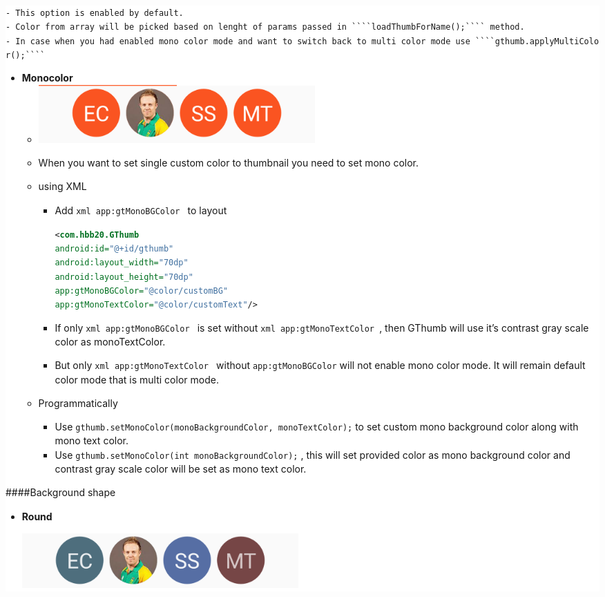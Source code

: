     - This option is enabled by default.
    - Color from array will be picked based on lenght of params passed in ````loadThumbForName();```` method.
    - In case when you had enabled mono color mode and want to switch back to multi color mode use ````gthumb.applyMultiColor();````
  
  - <b>Monocolor</b>
    - <img src="https://raw.githubusercontent.com/InformationWorks/GThumbnailProject/master/app/src/main/res/drawable/mono_color.png" width=400>
    - When you want to set single custom color to thumbnail you need to set mono color.
    - using XML
      - Add ````xml app:gtMonoBGColor ```` to layout
        ````xml
        <com.hbb20.GThumb
        android:id="@+id/gthumb"
        android:layout_width="70dp"
        android:layout_height="70dp"
        app:gtMonoBGColor="@color/customBG"
        app:gtMonoTextColor="@color/customText"/>
        ````
          
      - If only ````xml app:gtMonoBGColor ```` is set without ````xml app:gtMonoTextColor ````, then GThumb will use it’s contrast gray scale color as monoTextColor.
      - But only ````xml app:gtMonoTextColor ```` without ```` app:gtMonoBGColor ```` will not enable mono color mode. It will remain default color mode that is multi color mode.
    
    
    - Programmatically
      - Use ```` gthumb.setMonoColor(monoBackgroundColor, monoTextColor); ```` to set custom mono background color along with mono text color. 
      - Use ```` gthumb.setMonoColor(int monoBackgroundColor); ````  , this will set provided color as mono background color and contrast gray scale color will be set as mono text color.
  
  
####Background shape
  
  - <b>Round</b>
    
    <img src="https://raw.githubusercontent.com/InformationWorks/GThumbnailProject/master/app/src/main/res/drawable/normal.png" width=400>
    